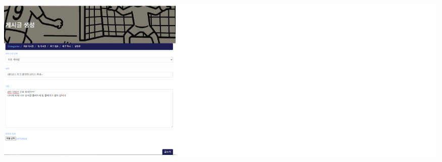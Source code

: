   <img src="https://raw.githubusercontent.com/janghee1107/SoccerWorld/main/게시글 생성.PNG" width="340" style="display:inline-block; margin-right:10px;">